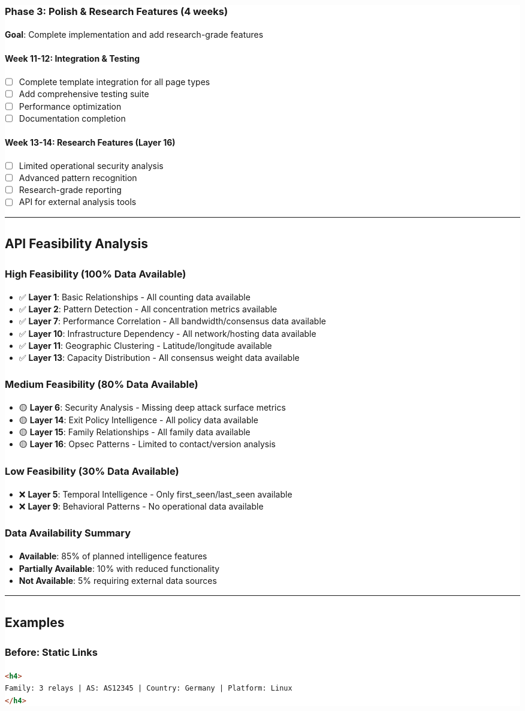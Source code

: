 ### Phase 3: Polish & Research Features (4 weeks)
**Goal**: Complete implementation and add research-grade features

#### Week 11-12: Integration & Testing
- [ ] Complete template integration for all page types
- [ ] Add comprehensive testing suite
- [ ] Performance optimization
- [ ] Documentation completion

#### Week 13-14: Research Features (Layer 16)
- [ ] Limited operational security analysis
- [ ] Advanced pattern recognition
- [ ] Research-grade reporting
- [ ] API for external analysis tools

---

## API Feasibility Analysis

### High Feasibility (100% Data Available)
- ✅ **Layer 1**: Basic Relationships - All counting data available
- ✅ **Layer 2**: Pattern Detection - All concentration metrics available
- ✅ **Layer 7**: Performance Correlation - All bandwidth/consensus data available
- ✅ **Layer 10**: Infrastructure Dependency - All network/hosting data available
- ✅ **Layer 11**: Geographic Clustering - Latitude/longitude available
- ✅ **Layer 13**: Capacity Distribution - All consensus weight data available

### Medium Feasibility (80% Data Available)
- 🟡 **Layer 6**: Security Analysis - Missing deep attack surface metrics
- 🟡 **Layer 14**: Exit Policy Intelligence - All policy data available
- 🟡 **Layer 15**: Family Relationships - All family data available
- 🟡 **Layer 16**: Opsec Patterns - Limited to contact/version analysis

### Low Feasibility (30% Data Available)
- ❌ **Layer 5**: Temporal Intelligence - Only first_seen/last_seen available
- ❌ **Layer 9**: Behavioral Patterns - No operational data available

### Data Availability Summary
- **Available**: 85% of planned intelligence features
- **Partially Available**: 10% with reduced functionality
- **Not Available**: 5% requiring external data sources

---

## Examples

### Before: Static Links
```html
<h4>
Family: 3 relays | AS: AS12345 | Country: Germany | Platform: Linux
</h4>
```
